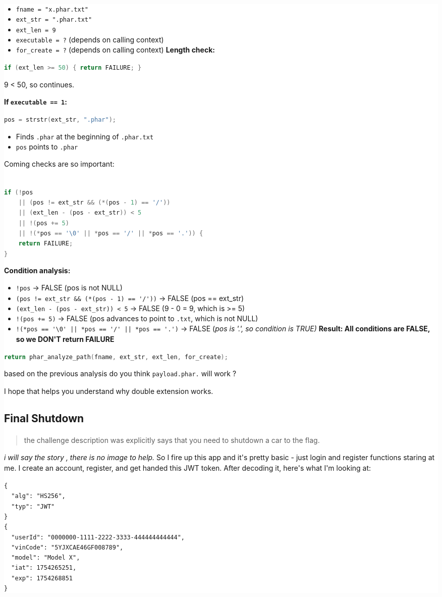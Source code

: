 - `fname = "x.phar.txt"`
- `ext_str = ".phar.txt"`
- `ext_len = 9`
- `executable = ?` (depends on calling context)
- `for_create = ?` (depends on calling context)
**Length check:**
```C
if (ext_len >= 50) { return FAILURE; }
```

9 < 50, so continues.

**If `executable == 1`:**
```c
pos = strstr(ext_str, ".phar");
```
- Finds `.phar` at the beginning of `.phar.txt`
- `pos` points to `.phar`

Coming checks are so important: 
```c

if (!pos
    || (pos != ext_str && (*(pos - 1) == '/'))
    || (ext_len - (pos - ext_str)) < 5
    || !(pos += 5)
    || !(*pos == '\0' || *pos == '/' || *pos == '.')) {
    return FAILURE;
}

```

**Condition analysis:**

- `!pos` → FALSE (pos is not NULL)
- `(pos != ext_str && (*(pos - 1) == '/'))` → FALSE (pos == ext_str)
- `(ext_len - (pos - ext_str)) < 5` → FALSE (9 - 0 = 9, which is >= 5)
- `!(pos += 5)` → FALSE (pos advances to point to `.txt`, which is not NULL)
- `!(*pos == '\0' || *pos == '/' || *pos == '.')` → FALSE (*pos is '.', so condition is TRUE)*
**Result: All conditions are FALSE, so we DON'T return FAILURE**
```c
return phar_analyze_path(fname, ext_str, ext_len, for_create);
```


based on the previous analysis do you think `payload.phar.` will work ?

I hope that helps you understand why double extension works.

## Final Shutdown

> the challenge description was explicitly says that you need to shutdown a car to the flag.

*i will say the story , there is no image to help.*
So I fire up this app and it's pretty basic - just login and register functions staring at me. I create an account, register, and get handed this JWT token. After decoding it, here's what I'm looking at:
```
{
  "alg": "HS256",
  "typ": "JWT"
}
{
  "userId": "0000000-1111-2222-3333-444444444444",
  "vinCode": "5YJXCAE46GF008789",
  "model": "Model X",
  "iat": 1754265251,
  "exp": 1754268851
}
```